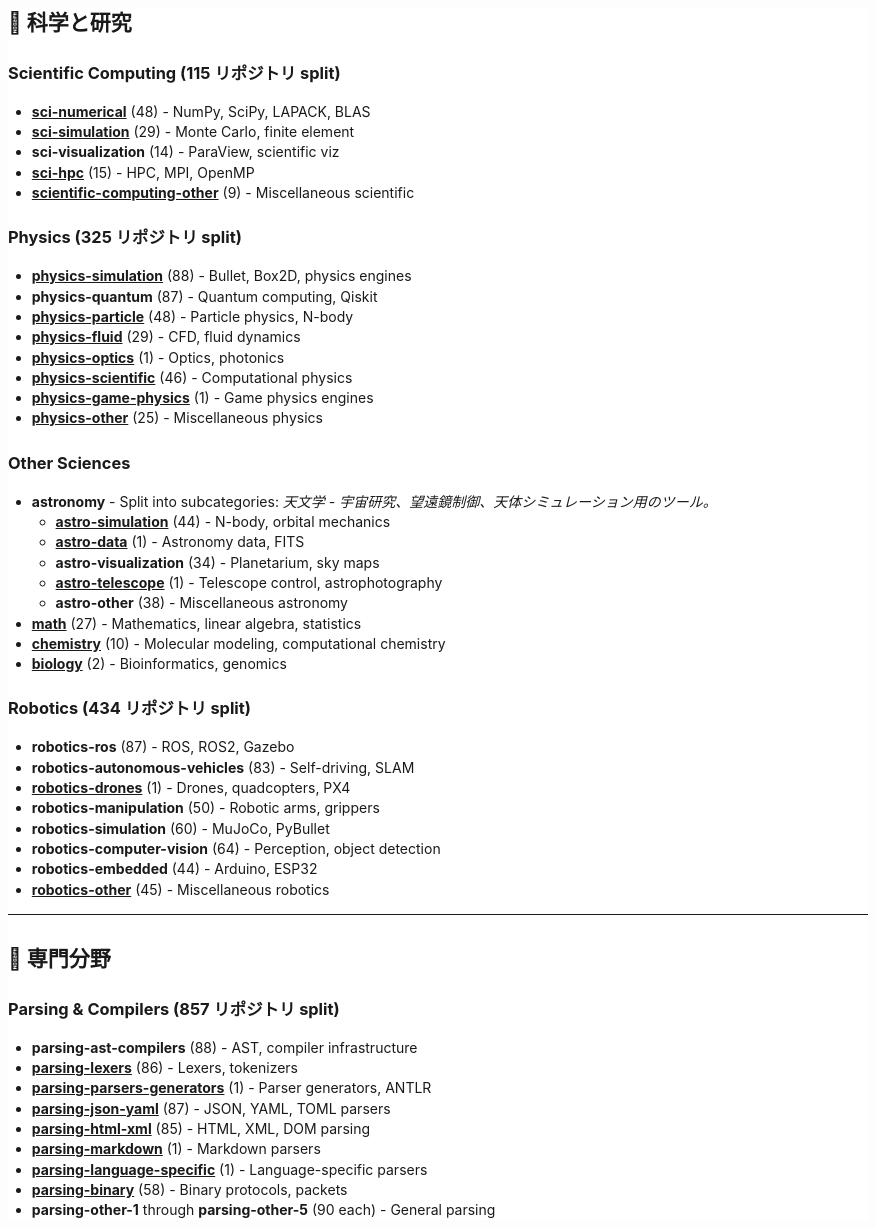 
## 🔬 科学と研究

### Scientific Computing (115 リポジトリ split)
- [**sci-numerical**](categories/sci-numerical.md) (48) - NumPy, SciPy, LAPACK, BLAS
- [**sci-simulation**](categories/sci-simulation.md) (29) - Monte Carlo, finite element
- **sci-visualization** (14) - ParaView, scientific viz
- [**sci-hpc**](categories/sci-hpc.md) (15) - HPC, MPI, OpenMP
- [**scientific-computing-other**](categories/scientific-computing-other.md) (9) - Miscellaneous scientific

### Physics (325 リポジトリ split)
- [**physics-simulation**](categories/physics-simulation.md) (88) - Bullet, Box2D, physics engines
- **physics-quantum** (87) - Quantum computing, Qiskit
- [**physics-particle**](categories/physics-particle.md) (48) - Particle physics, N-body
- [**physics-fluid**](categories/physics-fluid.md) (29) - CFD, fluid dynamics
- [**physics-optics**](categories/physics-optics.md) (1) - Optics, photonics
- [**physics-scientific**](categories/physics-scientific.md) (46) - Computational physics
- [**physics-game-physics**](categories/physics-game-physics.md) (1) - Game physics engines
- [**physics-other**](categories/physics-other.md) (25) - Miscellaneous physics

### Other Sciences
- **astronomy** - Split into subcategories:
  _天文学 - 宇宙研究、望遠鏡制御、天体シミュレーション用のツール。_
  - [**astro-simulation**](categories/astro-simulation.md) (44) - N-body, orbital mechanics
  - [**astro-data**](categories/astro-data.md) (1) - Astronomy data, FITS
  - **astro-visualization** (34) - Planetarium, sky maps
  - [**astro-telescope**](categories/astro-telescope.md) (1) - Telescope control, astrophotography
  - **astro-other** (38) - Miscellaneous astronomy
- [**math**](categories/math.md) (27) - Mathematics, linear algebra, statistics
- [**chemistry**](categories/chemistry.md) (10) - Molecular modeling, computational chemistry
- [**biology**](categories/biology.md) (2) - Bioinformatics, genomics

### Robotics (434 リポジトリ split)
- **robotics-ros** (87) - ROS, ROS2, Gazebo
- **robotics-autonomous-vehicles** (83) - Self-driving, SLAM
- [**robotics-drones**](categories/robotics-drones.md) (1) - Drones, quadcopters, PX4
- **robotics-manipulation** (50) - Robotic arms, grippers
- **robotics-simulation** (60) - MuJoCo, PyBullet
- **robotics-computer-vision** (64) - Perception, object detection
- **robotics-embedded** (44) - Arduino, ESP32
- [**robotics-other**](categories/robotics-other.md) (45) - Miscellaneous robotics

---

## 🎯 専門分野

### Parsing & Compilers (857 リポジトリ split)
- **parsing-ast-compilers** (88) - AST, compiler infrastructure
- [**parsing-lexers**](categories/parsing-lexers.md) (86) - Lexers, tokenizers
- [**parsing-parsers-generators**](categories/parsing-parsers-generators.md) (1) - Parser generators, ANTLR
- [**parsing-json-yaml**](categories/parsing-json-yaml.md) (87) - JSON, YAML, TOML parsers
- [**parsing-html-xml**](categories/parsing-html-xml.md) (85) - HTML, XML, DOM parsing
- [**parsing-markdown**](categories/parsing-markdown.md) (1) - Markdown parsers
- [**parsing-language-specific**](categories/parsing-language-specific.md) (1) - Language-specific parsers
- [**parsing-binary**](categories/parsing-binary.md) (58) - Binary protocols, packets
- **parsing-other-1** through **parsing-other-5** (90 each) - General parsing
